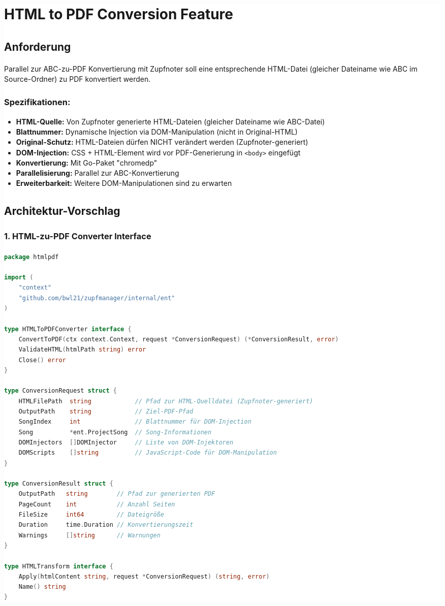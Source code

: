 # HTML to PDF Conversion Feature

## Anforderung

Parallel zur ABC-zu-PDF Konvertierung mit Zupfnoter soll eine entsprechende HTML-Datei (gleicher Dateiname wie ABC im Source-Ordner) zu PDF konvertiert werden.

### Spezifikationen:
- **HTML-Quelle:** Von Zupfnoter generierte HTML-Dateien (gleicher Dateiname wie ABC-Datei)
- **Blattnummer:** Dynamische Injection via DOM-Manipulation (nicht in Original-HTML)
- **Original-Schutz:** HTML-Dateien dürfen NICHT verändert werden (Zupfnoter-generiert)
- **DOM-Injection:** CSS + HTML-Element wird vor PDF-Generierung in `<body>` eingefügt
- **Konvertierung:** Mit Go-Paket "chromedp"
- **Parallelisierung:** Parallel zur ABC-Konvertierung
- **Erweiterbarkeit:** Weitere DOM-Manipulationen sind zu erwarten

## Architektur-Vorschlag

### 1. HTML-zu-PDF Converter Interface

```go
package htmlpdf

import (
    "context"
    "github.com/bwl21/zupfmanager/internal/ent"
)

type HTMLToPDFConverter interface {
    ConvertToPDF(ctx context.Context, request *ConversionRequest) (*ConversionResult, error)
    ValidateHTML(htmlPath string) error
    Close() error
}

type ConversionRequest struct {
    HTMLFilePath  string            // Pfad zur HTML-Quelldatei (Zupfnoter-generiert)
    OutputPath    string            // Ziel-PDF-Pfad
    SongIndex     int               // Blattnummer für DOM-Injection
    Song          *ent.ProjectSong  // Song-Informationen
    DOMInjectors  []DOMInjector     // Liste von DOM-Injektoren
    DOMScripts    []string          // JavaScript-Code für DOM-Manipulation
}

type ConversionResult struct {
    OutputPath   string        // Pfad zur generierten PDF
    PageCount    int           // Anzahl Seiten
    FileSize     int64         // Dateigröße
    Duration     time.Duration // Konvertierungszeit
    Warnings     []string      // Warnungen
}

type HTMLTransform interface {
    Apply(htmlContent string, request *ConversionRequest) (string, error)
    Name() string
}
```
